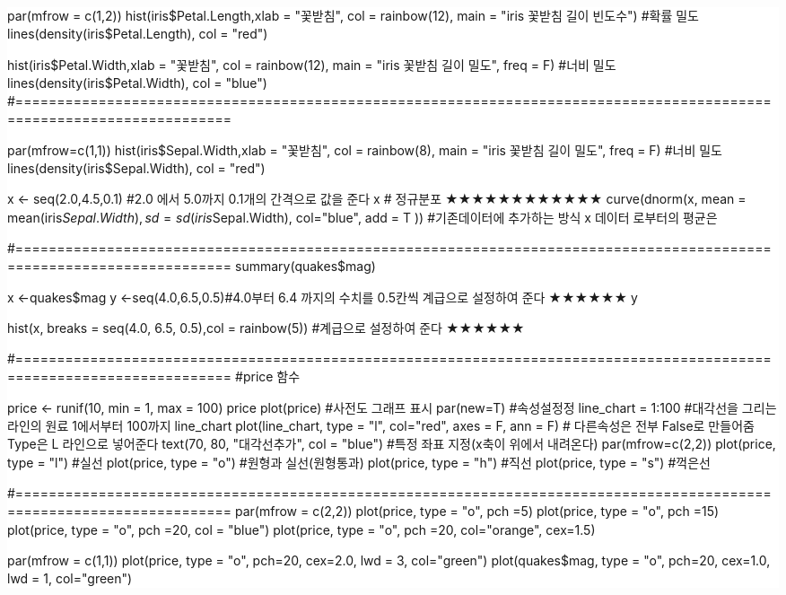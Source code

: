par(mfrow = c(1,2))
hist(iris$Petal.Length,xlab = "꽃받침", col = rainbow(12), main = "iris 꽃받침 길이 빈도수") #확률 밀도
lines(density(iris$Petal.Length), col = "red")

hist(iris$Petal.Width,xlab = "꽃받침", col = rainbow(12), main = "iris 꽃받침 길이 밀도", freq = F) #너비 밀도
lines(density(iris$Petal.Width), col = "blue")
#======================================================================================================================

par(mfrow=c(1,1))
hist(iris$Sepal.Width,xlab = "꽃받침", col = rainbow(8), main = "iris 꽃받침 길이 밀도", freq = F) #너비 밀도
lines(density(iris$Sepal.Width), col = "red")

x <- seq(2.0,4.5,0.1) #2.0 에서 5.0까지 0.1개의 간격으로 값을 준다
x  # 정규분포 ★★★★★★★★★★★★
curve(dnorm(x, mean = mean(iris$Sepal.Width), sd=sd(iris$Sepal.Width), col="blue", add = T )) 
#기존데이터에 추가하는 방식 x 데이터 로부터의 평균은

#======================================================================================================================
summary(quakes$mag)

x <-quakes$mag
y <-seq(4.0,6.5,0.5)#4.0부터 6.4 까지의 수치를 0.5칸씩 계급으로 설정하여 준다 ★★★★★★
y

hist(x, breaks = seq(4.0, 6.5, 0.5),col = rainbow(5))          #계급으로 설정하여 준다 ★★★★★★

#======================================================================================================================
#price 함수  

price <- runif(10, min = 1, max = 100)
price
plot(price)                           #사전도 그래프 표시
par(new=T)                            #속성설정정
line_chart = 1:100                    #대각선을 그리는 라인의 원료 1에서부터 100까지
line_chart
plot(line_chart, type = "l", col="red", axes = F, ann = F) # 다른속성은 전부 False로 만들어줌 Type은 L 라인으로 넣어준다
text(70, 80, "대각선추가", col = "blue") #특정 좌표 지정(x축이 위에서 내려온다)
par(mfrow=c(2,2))
plot(price, type = "l")      #실선 
plot(price, type = "o")      #원형과 실선(원형통과)
plot(price, type = "h")      #직선
plot(price, type = "s")      #꺽은선

#======================================================================================================================
par(mfrow = c(2,2))
plot(price, type = "o", pch =5)
plot(price, type = "o", pch =15)
plot(price, type = "o", pch =20, col = "blue")
plot(price, type = "o", pch =20, col="orange", cex=1.5)

par(mfrow = c(1,1))
plot(price, type = "o", pch=20, cex=2.0, lwd = 3, col="green")
plot(quakes$mag, type = "o", pch=20, cex=1.0, lwd = 1, col="green")
